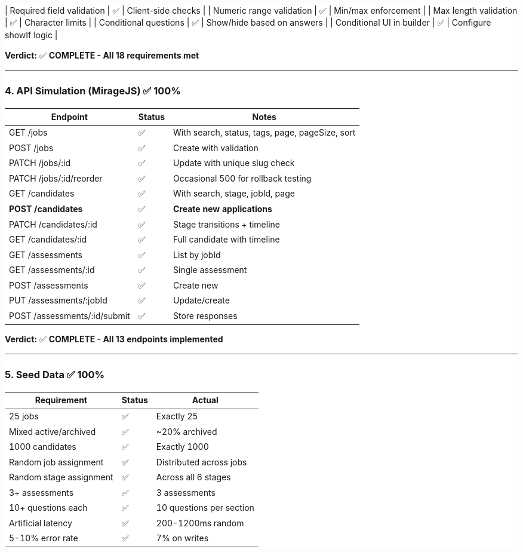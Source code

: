 | Required field validation | ✅ | Client-side checks |
| Numeric range validation | ✅ | Min/max enforcement |
| Max length validation | ✅ | Character limits |
| Conditional questions | ✅ | Show/hide based on answers |
| Conditional UI in builder | ✅ | Configure showIf logic |

**Verdict:** ✅ **COMPLETE - All 18 requirements met**

---

### 4. API Simulation (MirageJS) ✅ 100%

| Endpoint | Status | Notes |
|----------|--------|-------|
| GET /jobs | ✅ | With search, status, tags, page, pageSize, sort |
| POST /jobs | ✅ | Create with validation |
| PATCH /jobs/:id | ✅ | Update with unique slug check |
| PATCH /jobs/:id/reorder | ✅ | Occasional 500 for rollback testing |
| GET /candidates | ✅ | With search, stage, jobId, page |
| **POST /candidates** | ✅ | **Create new applications** |
| PATCH /candidates/:id | ✅ | Stage transitions + timeline |
| GET /candidates/:id | ✅ | Full candidate with timeline |
| GET /assessments | ✅ | List by jobId |
| GET /assessments/:id | ✅ | Single assessment |
| POST /assessments | ✅ | Create new |
| PUT /assessments/:jobId | ✅ | Update/create |
| POST /assessments/:id/submit | ✅ | Store responses |

**Verdict:** ✅ **COMPLETE - All 13 endpoints implemented**

---

### 5. Seed Data ✅ 100%

| Requirement | Status | Actual |
|------------|---------|--------|
| 25 jobs | ✅ | Exactly 25 |
| Mixed active/archived | ✅ | ~20% archived |
| 1000 candidates | ✅ | Exactly 1000 |
| Random job assignment | ✅ | Distributed across jobs |
| Random stage assignment | ✅ | Across all 6 stages |
| 3+ assessments | ✅ | 3 assessments |
| 10+ questions each | ✅ | 10 questions per section |
| Artificial latency | ✅ | 200-1200ms random |
| 5-10% error rate | ✅ | 7% on writes |
